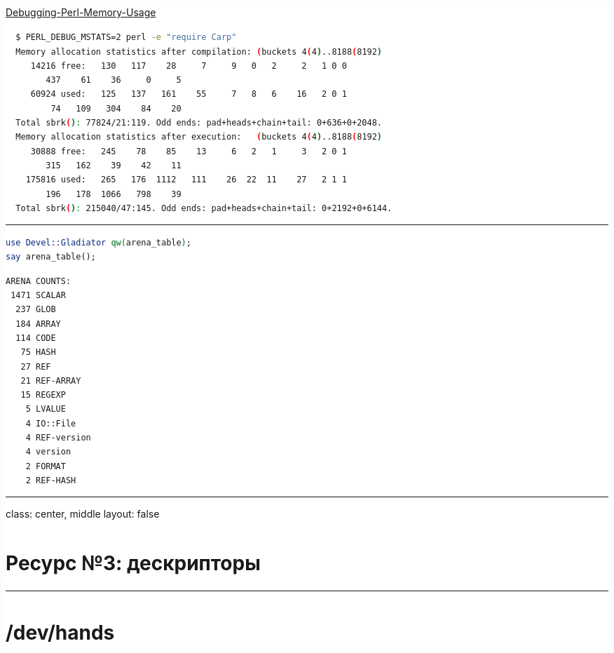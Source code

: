 [Debugging-Perl-Memory-Usage](http://perldoc.perl.org/perldebguts.html#Debugging-Perl-Memory-Usage)

```sh
  $ PERL_DEBUG_MSTATS=2 perl -e "require Carp"
  Memory allocation statistics after compilation: (buckets 4(4)..8188(8192)
     14216 free:   130   117    28     7     9   0   2     2   1 0 0
        437    61    36     0     5
     60924 used:   125   137   161    55     7   8   6    16   2 0 1
         74   109   304    84    20
  Total sbrk(): 77824/21:119. Odd ends: pad+heads+chain+tail: 0+636+0+2048.
  Memory allocation statistics after execution:   (buckets 4(4)..8188(8192)
     30888 free:   245    78    85    13     6   2   1     3   2 0 1
        315   162    39    42    11
    175816 used:   265   176  1112   111    26  22  11    27   2 1 1
        196   178  1066   798    39
  Total sbrk(): 215040/47:145. Odd ends: pad+heads+chain+tail: 0+2192+0+6144.
```

---

```perl
use Devel::Gladiator qw(arena_table);
say arena_table();
```

```sh
ARENA COUNTS:
 1471 SCALAR
  237 GLOB
  184 ARRAY
  114 CODE
   75 HASH
   27 REF
   21 REF-ARRAY
   15 REGEXP
    5 LVALUE
    4 IO::File
    4 REF-version
    4 version
    2 FORMAT
    2 REF-HASH
```

---
class: center, middle
layout: false

# Ресурс №3: дескрипторы

---

# /dev/hands
